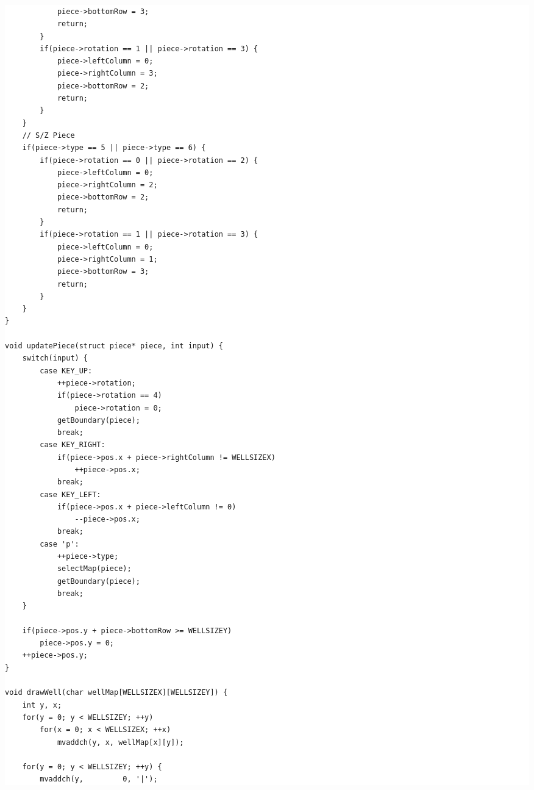 ```
            piece->bottomRow = 3;
            return;
        }
        if(piece->rotation == 1 || piece->rotation == 3) {
            piece->leftColumn = 0;
            piece->rightColumn = 3;
            piece->bottomRow = 2;
            return;
        }
    }
    // S/Z Piece
    if(piece->type == 5 || piece->type == 6) {
        if(piece->rotation == 0 || piece->rotation == 2) {
            piece->leftColumn = 0;
            piece->rightColumn = 2;
            piece->bottomRow = 2;
            return;
        }
        if(piece->rotation == 1 || piece->rotation == 3) {
            piece->leftColumn = 0;
            piece->rightColumn = 1;
            piece->bottomRow = 3;
            return;
        }
    }
}

void updatePiece(struct piece* piece, int input) {
    switch(input) {
        case KEY_UP:
            ++piece->rotation;
            if(piece->rotation == 4)
                piece->rotation = 0;
            getBoundary(piece);
            break;
        case KEY_RIGHT:
            if(piece->pos.x + piece->rightColumn != WELLSIZEX)
                ++piece->pos.x;
            break;
        case KEY_LEFT:
            if(piece->pos.x + piece->leftColumn != 0)
                --piece->pos.x;
            break;
        case 'p':
            ++piece->type;
            selectMap(piece);
            getBoundary(piece);
            break;
    }

    if(piece->pos.y + piece->bottomRow >= WELLSIZEY)
        piece->pos.y = 0;
    ++piece->pos.y;
}

void drawWell(char wellMap[WELLSIZEX][WELLSIZEY]) {
    int y, x;
    for(y = 0; y < WELLSIZEY; ++y)
        for(x = 0; x < WELLSIZEX; ++x)
            mvaddch(y, x, wellMap[x][y]);

    for(y = 0; y < WELLSIZEY; ++y) {
        mvaddch(y,         0, '|');
```